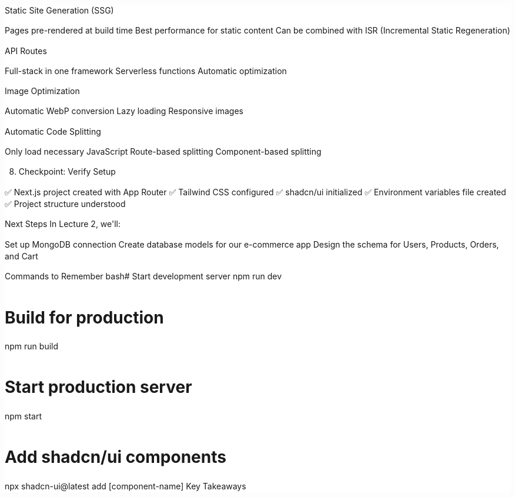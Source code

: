 Static Site Generation (SSG)

Pages pre-rendered at build time
Best performance for static content
Can be combined with ISR (Incremental Static Regeneration)

API Routes

Full-stack in one framework
Serverless functions
Automatic optimization

Image Optimization

Automatic WebP conversion
Lazy loading
Responsive images

Automatic Code Splitting

Only load necessary JavaScript
Route-based splitting
Component-based splitting

8. Checkpoint: Verify Setup

✅ Next.js project created with App Router
✅ Tailwind CSS configured
✅ shadcn/ui initialized
✅ Environment variables file created
✅ Project structure understood

Next Steps
In Lecture 2, we'll:

Set up MongoDB connection
Create database models for our e-commerce app
Design the schema for Users, Products, Orders, and Cart

Commands to Remember
bash# Start development server
npm run dev

# Build for production
npm run build

# Start production server
npm start

# Add shadcn/ui components
npx shadcn-ui@latest add [component-name]
Key Takeaways
